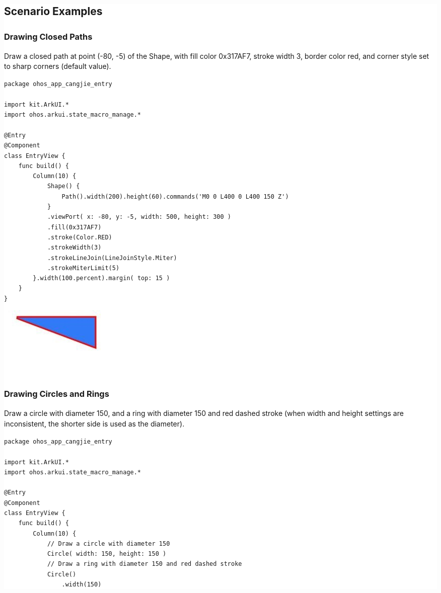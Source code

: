 ## Scenario Examples

### Drawing Closed Paths

Draw a closed path at point (-80, -5) of the Shape, with fill color 0x317AF7, stroke width 3, border color red, and corner style set to sharp corners (default value).

 

```cangjie
package ohos_app_cangjie_entry

import kit.ArkUI.*
import ohos.arkui.state_macro_manage.*

@Entry
@Component
class EntryView {
    func build() {
        Column(10) {
            Shape() {
                Path().width(200).height(60).commands('M0 0 L400 0 L400 150 Z')
            }
            .viewPort( x: -80, y: -5, width: 500, height: 300 )
            .fill(0x317AF7)
            .stroke(Color.RED)
            .strokeWidth(3)
            .strokeLineJoin(LineJoinStyle.Miter)
            .strokeMiterLimit(5)
        }.width(100.percent).margin( top: 15 )
    }
}
```

![scene1](figures/scene1.jpg)

### Drawing Circles and Rings

Draw a circle with diameter 150, and a ring with diameter 150 and red dashed stroke (when width and height settings are inconsistent, the shorter side is used as the diameter).

 

```cangjie
package ohos_app_cangjie_entry

import kit.ArkUI.*
import ohos.arkui.state_macro_manage.*

@Entry
@Component
class EntryView {
    func build() {
        Column(10) {
            // Draw a circle with diameter 150
            Circle( width: 150, height: 150 )
            // Draw a ring with diameter 150 and red dashed stroke
            Circle()
                .width(150)
```